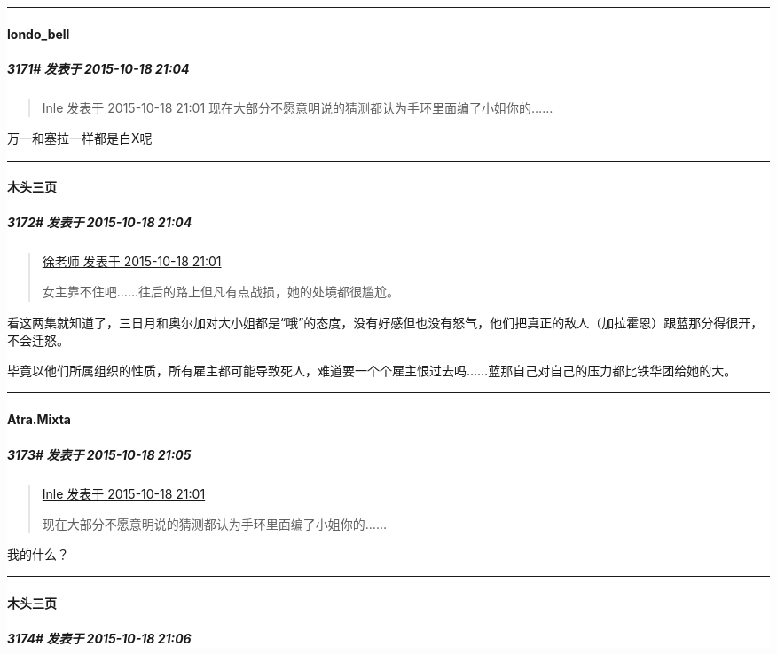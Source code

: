 





*****

####  londo_bell  
##### 3171#       发表于 2015-10-18 21:04



<blockquote>Inle 发表于 2015-10-18 21:01
现在大部分不愿意明说的猜测都认为手环里面编了小姐你的……</blockquote>
万一和塞拉一样都是白X呢







*****

####  木头三页  
##### 3172#       发表于 2015-10-18 21:04



<blockquote><a href="httphttps://bbs.saraba1st.com/2b/forum.php?mod=redirect&amp;goto=findpost&amp;pid=30483039&amp;ptid=1148153" target="_blank">徐老师 发表于 2015-10-18 21:01</a>

女主靠不住吧……往后的路上但凡有点战损，她的处境都很尴尬。</blockquote>
看这两集就知道了，三日月和奥尔加对大小姐都是“哦”的态度，没有好感但也没有怒气，他们把真正的敌人（加拉霍恩）跟蓝那分得很开，不会迁怒。

毕竟以他们所属组织的性质，所有雇主都可能导致死人，难道要一个个雇主恨过去吗……蓝那自己对自己的压力都比铁华团给她的大。







*****

####  Atra.Mixta  
##### 3173#       发表于 2015-10-18 21:05



<blockquote><a href="httphttps://bbs.saraba1st.com/2b/forum.php?mod=redirect&amp;goto=findpost&amp;pid=30483041&amp;ptid=1148153" target="_blank">Inle 发表于 2015-10-18 21:01</a>

现在大部分不愿意明说的猜测都认为手环里面编了小姐你的……</blockquote>
我的什么？







*****

####  木头三页  
##### 3174#       发表于 2015-10-18 21:06
